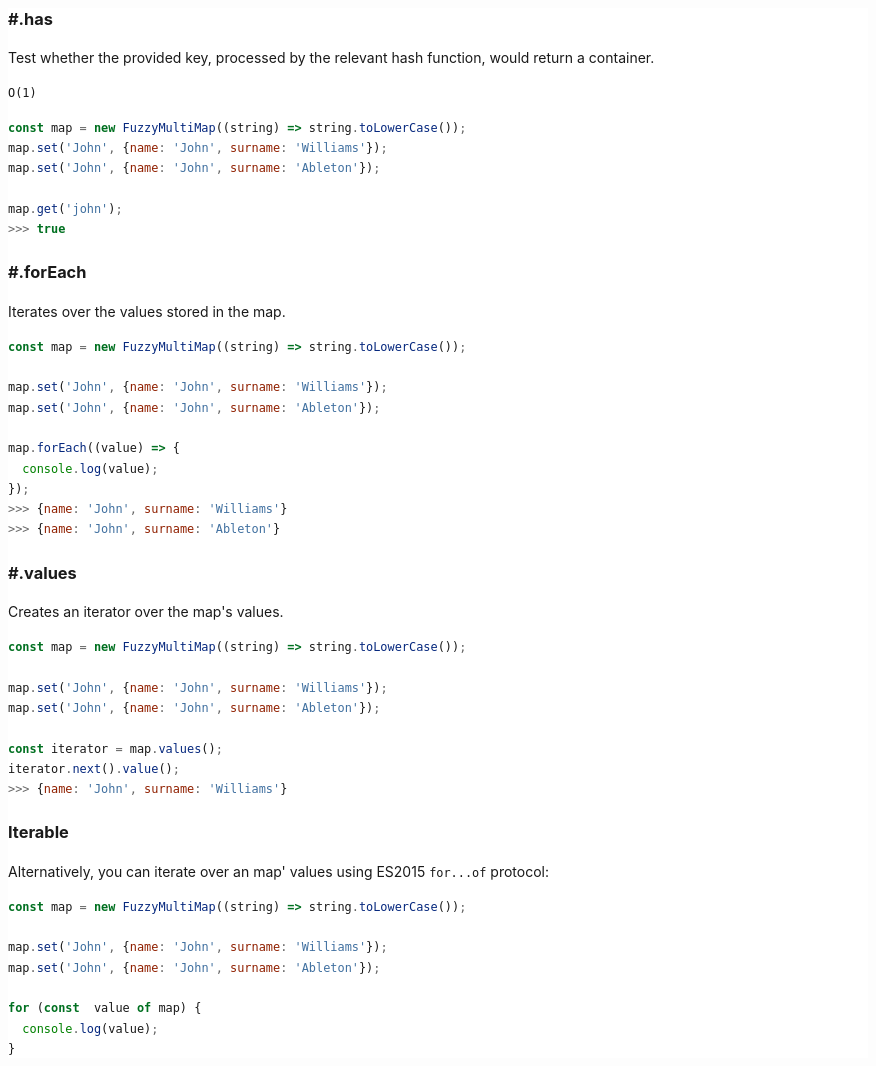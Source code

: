 ### #.has

Test whether the provided key, processed by the relevant hash function, would return a container.

`O(1)`

```js
const map = new FuzzyMultiMap((string) => string.toLowerCase());
map.set('John', {name: 'John', surname: 'Williams'});
map.set('John', {name: 'John', surname: 'Ableton'});

map.get('john');
>>> true
```

### #.forEach

Iterates over the values stored in the map.

```js
const map = new FuzzyMultiMap((string) => string.toLowerCase());

map.set('John', {name: 'John', surname: 'Williams'});
map.set('John', {name: 'John', surname: 'Ableton'});

map.forEach((value) => {
  console.log(value);
});
>>> {name: 'John', surname: 'Williams'}
>>> {name: 'John', surname: 'Ableton'}
```

### #.values

Creates an iterator over the map's values.

```js
const map = new FuzzyMultiMap((string) => string.toLowerCase());

map.set('John', {name: 'John', surname: 'Williams'});
map.set('John', {name: 'John', surname: 'Ableton'});

const iterator = map.values();
iterator.next().value();
>>> {name: 'John', surname: 'Williams'}
```

### Iterable

Alternatively, you can iterate over an map' values using ES2015 `for...of` protocol:

```js
const map = new FuzzyMultiMap((string) => string.toLowerCase());

map.set('John', {name: 'John', surname: 'Williams'});
map.set('John', {name: 'John', surname: 'Ableton'});

for (const  value of map) {
  console.log(value);
}
```
